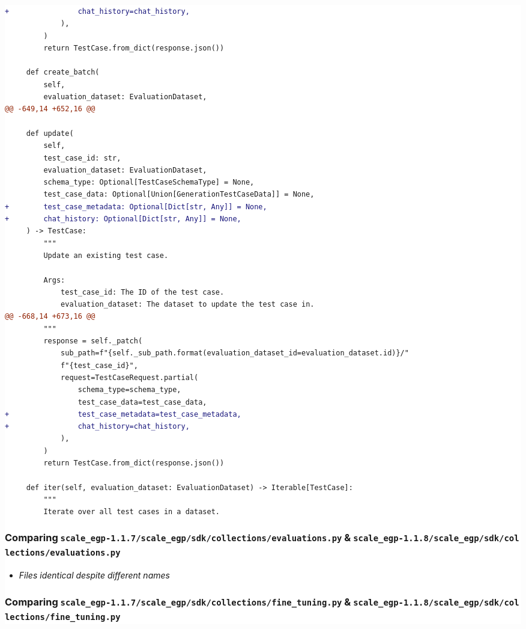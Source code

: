 ```diff
+                chat_history=chat_history,
             ),
         )
         return TestCase.from_dict(response.json())
 
     def create_batch(
         self,
         evaluation_dataset: EvaluationDataset,
@@ -649,14 +652,16 @@
 
     def update(
         self,
         test_case_id: str,
         evaluation_dataset: EvaluationDataset,
         schema_type: Optional[TestCaseSchemaType] = None,
         test_case_data: Optional[Union[GenerationTestCaseData]] = None,
+        test_case_metadata: Optional[Dict[str, Any]] = None,
+        chat_history: Optional[Dict[str, Any]] = None,
     ) -> TestCase:
         """
         Update an existing test case.
 
         Args:
             test_case_id: The ID of the test case.
             evaluation_dataset: The dataset to update the test case in.
@@ -668,14 +673,16 @@
         """
         response = self._patch(
             sub_path=f"{self._sub_path.format(evaluation_dataset_id=evaluation_dataset.id)}/"
             f"{test_case_id}",
             request=TestCaseRequest.partial(
                 schema_type=schema_type,
                 test_case_data=test_case_data,
+                test_case_metadata=test_case_metadata,
+                chat_history=chat_history,
             ),
         )
         return TestCase.from_dict(response.json())
 
     def iter(self, evaluation_dataset: EvaluationDataset) -> Iterable[TestCase]:
         """
         Iterate over all test cases in a dataset.
```

### Comparing `scale_egp-1.1.7/scale_egp/sdk/collections/evaluations.py` & `scale_egp-1.1.8/scale_egp/sdk/collections/evaluations.py`

 * *Files identical despite different names*

### Comparing `scale_egp-1.1.7/scale_egp/sdk/collections/fine_tuning.py` & `scale_egp-1.1.8/scale_egp/sdk/collections/fine_tuning.py`
